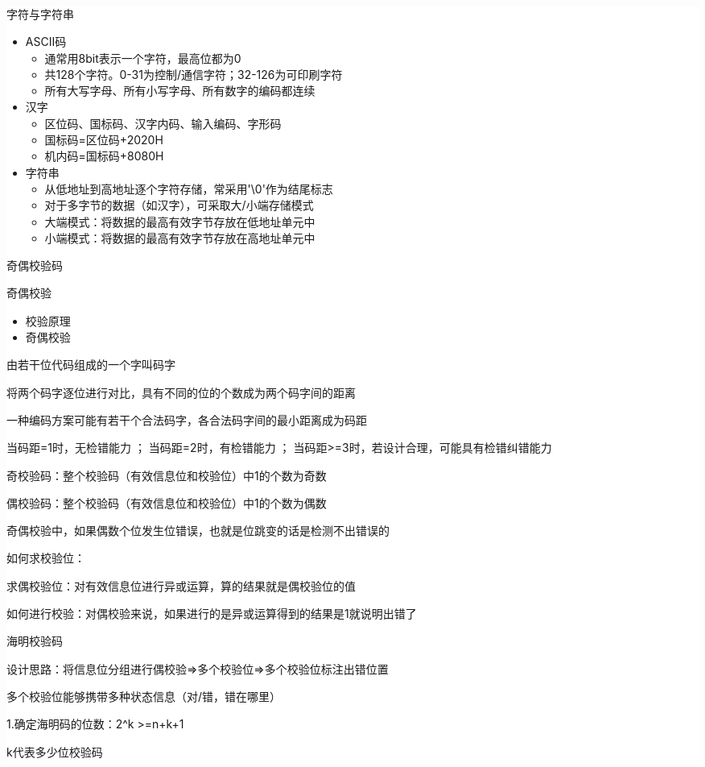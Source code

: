字符与字符串

- ASCII码
  - 通常用8bit表示一个字符，最高位都为0
  - 共128个字符。0-31为控制/通信字符；32-126为可印刷字符
  - 所有大写字母、所有小写字母、所有数字的编码都连续
- 汉字
  - 区位码、国标码、汉字内码、输入编码、字形码
  - 国标码=区位码+2020H
  - 机内码=国标码+8080H
- 字符串
  - 从低地址到高地址逐个字符存储，常采用'\0'作为结尾标志
  - 对于多字节的数据（如汉字），可采取大/小端存储模式
  - 大端模式：将数据的最高有效字节存放在低地址单元中
  - 小端模式：将数据的最高有效字节存放在高地址单元中



奇偶校验码

奇偶校验

- 校验原理
- 奇偶校验

由若干位代码组成的一个字叫码字

将两个码字逐位进行对比，具有不同的位的个数成为两个码字间的距离

一种编码方案可能有若干个合法码字，各合法码字间的最小距离成为码距

当码距=1时，无检错能力 ； 当码距=2时，有检错能力 ； 当码距>=3时，若设计合理，可能具有检错纠错能力



奇校验码：整个校验码（有效信息位和校验位）中1的个数为奇数

偶校验码：整个校验码（有效信息位和校验位）中1的个数为偶数



奇偶校验中，如果偶数个位发生位错误，也就是位跳变的话是检测不出错误的



如何求校验位：

求偶校验位：对有效信息位进行异或运算，算的结果就是偶校验位的值

如何进行校验：对偶校验来说，如果进行的是异或运算得到的结果是1就说明出错了



海明校验码

设计思路：将信息位分组进行偶校验=>多个校验位=>多个校验位标注出错位置

多个校验位能够携带多种状态信息（对/错，错在哪里）



1.确定海明码的位数：2^k >=n+k+1

k代表多少位校验码
